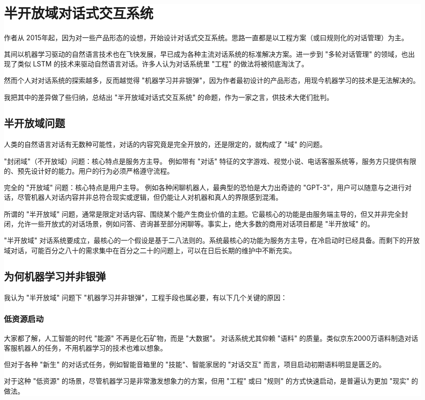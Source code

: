
# 半开放域对话式交互系统

[//]: # (@stageName start)

[//]: # (@bili <iframe src="//player.bilibili.com/player.html?aid=329382588&bvid=BV1nA411n7EX&cid=231545385&page=1" scrolling="no" border="0" frameborder="no" framespacing="0" allowfullscreen="true"> </iframe>)

作者从 2015年起，因为对一些产品形态的设想，开始设计对话式交互系统。思路一直都是以工程方案（或曰规则化的对话管理）为主。

[//]: # (@info)

其间以机器学习驱动的自然语言技术也在飞快发展，早已成为各种主流对话系统的标准解决方案。进一步到 "多轮对话管理" 的领域，也出现了类似 LSTM 的技术来驱动自然语言对话。许多人认为对话系统里 "工程" 的做法将被彻底淘汰了。


[//]: # (@info)

然而个人对对话系统的探索越多，反而越觉得 "机器学习并非银弹"，因为作者最初设计的产品形态，用现今机器学习的技术是无法解决的。

[//]: # (@info)

我把其中的差异做了些归纳，总结出 "半开放域对话式交互系统" 的命题，作为一家之言，供技术大佬们批判。

[//]: # (@askChoose 半开放域交互系统相关问题：)
[//]: # (@routeToRelation children)


## 半开放域问题

[//]: # (@stageName half_open_scope)

[//]: # (@bili <iframe src="//player.bilibili.com/player.html?aid=286879513&bvid=BV1qf4y1Q7VF&cid=231563713&page=1" scrolling="no" border="0" frameborder="no" framespacing="0" allowfullscreen="true"> </iframe>)

人类的自然语言对话有无数种可能性，对话的内容究竟是完全开放的，还是限定的，就构成了 "域" 的问题。


[//]: # (@info)

"封闭域"（不开放域）问题：核心特点是服务方主导。
例如带有 "对话" 特征的文字游戏、视觉小说、电话客服系统等，服务方只提供有限的、预先设计好的能力。用户的行为必须严格遵守流程。

[//]: # (@info)

完全的 "开放域" 问题：核心特点是用户主导。
例如各种闲聊机器人，最典型的恐怕是大力出奇迹的 "GPT-3"，用户可以随意与之进行对话，尽管机器人对话内容并非总符合现实或逻辑，但仍能让人对机器和真人的界限感到混淆。

[//]: # (@info)

所谓的 "半开放域" 问题，通常是限定对话内容、围绕某个能产生商业价值的主题。它最核心的功能是由服务端主导的，但又并非完全封闭，允许一些开放式的对话场景，例如问答、咨询甚至部分闲聊等。事实上，绝大多数的商用对话项目都是 "半开放域" 的。

[//]: # (@info)

"半开放域" 对话系统要成立，最核心的一个假设是基于二八法则的。系统最核心的功能为服务方主导，在冷启动时已经具备。而剩下的开放域对话，可能百分之八十的需求集中在百分之二十的问题上，可以在日后长期的维护中不断充实。

[//]: # (@askNext)
[//]: # (@routeToRelation parent b|返回)

## 为何机器学习并非银弹

[//]: # (@stageName not_silver_bullet)

我认为 "半开放域" 问题下 "机器学习并非银弹"，工程手段也属必要，有以下几个关键的原因：

[//]: # (@askChoose 机器学习并非银弹的理由：)
[//]: # (@routeToRelation children)
[//]: # (@routeToRelation parent |返回上一层)


### 低资源启动

[//]: # (@stageName low_resource_start)

[//]: # (@bili <iframe src="//player.bilibili.com/player.html?aid=371982708&bvid=BV1XZ4y1P7iH&cid=231558844&page=1" scrolling="no" border="0" frameborder="no" framespacing="0" allowfullscreen="true"> </iframe>)

大家都了解，人工智能的时代 "能源" 不再是化石矿物，而是 "大数据"。
对话系统尤其仰赖 "语料" 的质量。类似京东2000万语料制造对话客服机器人的任务，不用机器学习的技术也难以想象。

[//]: # (@info)

但对于各种 "新生" 的对话式任务，例如智能音箱里的 "技能"、智能家居的 "对话交互" 而言，项目启动初期语料明显是匮乏的。

[//]: # (@info)

对于这种 "低资源" 的场景，尽管机器学习是非常激发想象力的方案，但用 "工程" 或曰 "规则" 的方式快速启动，是普遍认为更加 "现实" 的做法。



[//]: # (@askChoose)
[//]: # (@routeToRelation brothers)
[//]: # (@stageName strict_multi_turn_conversation)
[//]: # (@bili <iframe src="//player.bilibili.com/player.html?aid=626958818&bvid=BV1qt4y1S7Bo&cid=231564327&page=1" scrolling="no" border="0" frameborder="no" framespacing="0" allowfullscreen="true"> </iframe>)
[//]: # (@askChoose)
[//]: # (@routeToRelation brothers)
[//]: # (@stageName context_switch)
[//]: # (@bili <iframe src="//player.bilibili.com/player.html?aid=244388138&bvid=BV1Nv41117qH&cid=231560622&page=1" scrolling="no" border="0" frameborder="no" framespacing="0" allowfullscreen="true"> </iframe>)
[//]: # (@askChoose)
[//]: # (@routeToRelation brothers)
[//]: # (@stageName complex_task)
[//]: # (@bili <iframe src="//player.bilibili.com/player.html?aid=839421615&bvid=BV1t54y127dq&cid=231562169&page=1" scrolling="no" border="0" frameborder="no" framespacing="0" allowfullscreen="true"> </iframe>)
[//]: # (@askChoose)
[//]: # (@routeToRelation brothers)
[//]: # (@stageName human_conscious_activity)
[//]: # (@bili <iframe src="//player.bilibili.com/player.html?aid=541917444&bvid=BV1Bi4y1M7y8&cid=231564972&page=1" scrolling="no" border="0" frameborder="no" framespacing="0" allowfullscreen="true"> </iframe>)
[//]: # (@stageName conversational_interface)
[//]: # (@bili <iframe src="//player.bilibili.com/player.html?aid=969473144&bvid=BV1Xp4y1Y7U7&cid=231559975&page=1" scrolling="no" border="0" frameborder="no" framespacing="0" allowfullscreen="true"> </iframe>)
[//]: # (@askChoose 关于对话式交互系统：)
[//]: # (@stageName conversational_interface_advantidge)
[//]: # (@askChoose)
[//]: # (@stageName voice_interface)
[//]: # (@bili <iframe src="//player.bilibili.com/player.html?aid=329493743&bvid=BV1PA411H7t5&cid=231565541&page=1" scrolling="no" border="0" frameborder="no" framespacing="0" allowfullscreen="true"> </iframe>)
[//]: # (@askChoose)
[//]: # (@routeToRelation brothers)
[//]: # (@stageName intent_redirect)
[//]: # (@bili <iframe src="//player.bilibili.com/player.html?aid=969475843&bvid=BV1Np4y1e7qn&cid=231564730&page=1" scrolling="no" border="0" frameborder="no" framespacing="0" allowfullscreen="true"> </iframe>)
[//]: # (@askChoose)
[//]: # (@routeToRelation brothers)
[//]: # (@stageName platform_adapter)
[//]: # (@bili <iframe src="//player.bilibili.com/player.html?aid=754448544&bvid=BV1kk4y127xH&cid=231563389&page=1" scrolling="no" border="0" frameborder="no" framespacing="0" allowfullscreen="true"> </iframe>)
[//]: # (@stageName interface_features)
[//]: # (@askChoose 交互系统的必要功能：)
[//]: # (@stageName none_blocking)
[//]: # (@bili <iframe src="//player.bilibili.com/player.html?aid=286915512&bvid=BV1Uf4y1Q74i&cid=231560195&page=1" scrolling="no" border="0" frameborder="no" framespacing="0" allowfullscreen="true"> </iframe>)
[//]: # (@askChoose)
[//]: # (@routeToRelation brothers)
[//]: # (@stageName multi_tasks_manage)
[//]: # (@askChoose)
[//]: # (@routeToRelation brothers)
[//]: # (@stageName rules_verify)
[//]: # (@askChoose)
[//]: # (@routeToRelation brothers)
[//]: # (@stageName strict_routes)
[//]: # (@askChoose)
[//]: # (@routeToRelation brothers)
[//]: # (@stageName recorrecting)
[//]: # (@askChoose)
[//]: # (@routeToRelation brothers)
[//]: # (@bili <iframe src="//player.bilibili.com/player.html?aid=329473537&bvid=BV1mA411n7SQ&cid=231566509&page=1" scrolling="no" border="0" frameborder="no" framespacing="0" allowfullscreen="true"> </iframe>)
[//]: # (@stageName self_managable)
[//]: # (@stageName nlp_engineer_reconcile)
[//]: # (@bili <iframe src="//player.bilibili.com/player.html?aid=371885980&bvid=BV1PZ4y1T7A7&cid=231562857&page=1" scrolling="no" border="0" frameborder="no" framespacing="0" allowfullscreen="true"> </iframe>)
[//]: # (@routeToStage ending)
[//]: # (@stageName ending)
[//]: # (@goFulfill)